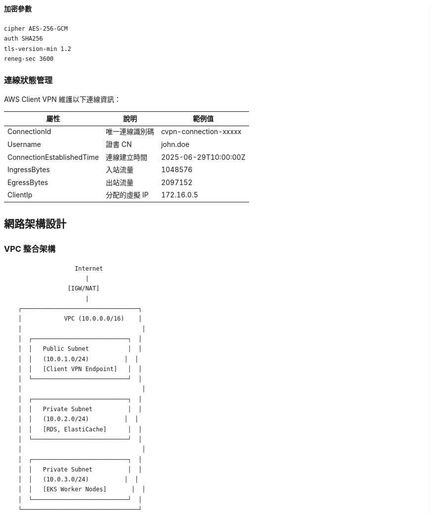 #### 加密參數
```
cipher AES-256-GCM
auth SHA256
tls-version-min 1.2
reneg-sec 3600
```

### 連線狀態管理

AWS Client VPN 維護以下連線資訊：

| 屬性 | 說明 | 範例值 |
|------|------|--------|
| ConnectionId | 唯一連線識別碼 | cvpn-connection-xxxxx |
| Username | 證書 CN | john.doe |
| ConnectionEstablishedTime | 連線建立時間 | 2025-06-29T10:00:00Z |
| IngressBytes | 入站流量 | 1048576 |
| EgressBytes | 出站流量 | 2097152 |
| ClientIp | 分配的虛擬 IP | 172.16.0.5 |

## 網路架構設計

### VPC 整合架構

```
                    Internet
                       |
                  [IGW/NAT]
                       |
    ┌─────────────────────────────────┐
    │            VPC (10.0.0.0/16)    │
    │                                  │
    │  ┌───────────────────────────┐  │
    │  │   Public Subnet           │  │
    │  │   (10.0.1.0/24)          │  │
    │  │   [Client VPN Endpoint]   │  │
    │  └───────────────────────────┘  │
    │                                  │
    │  ┌───────────────────────────┐  │
    │  │   Private Subnet          │  │
    │  │   (10.0.2.0/24)          │  │
    │  │   [RDS, ElastiCache]      │  │
    │  └───────────────────────────┘  │
    │                                  │
    │  ┌───────────────────────────┐  │
    │  │   Private Subnet          │  │
    │  │   (10.0.3.0/24)          │  │
    │  │   [EKS Worker Nodes]       │  │
    │  └───────────────────────────┘  │
    └─────────────────────────────────┘
```
